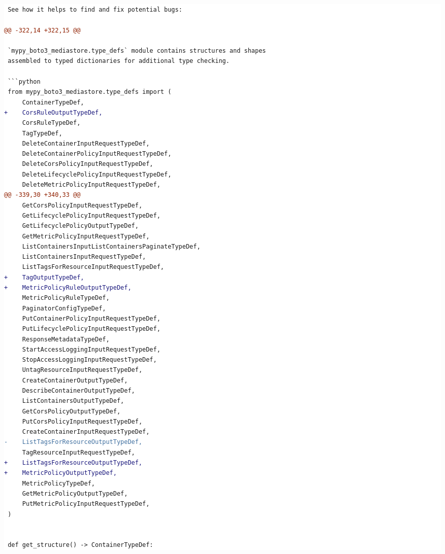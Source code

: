 ```diff
 See how it helps to find and fix potential bugs:
 
@@ -322,14 +322,15 @@
 
 `mypy_boto3_mediastore.type_defs` module contains structures and shapes
 assembled to typed dictionaries for additional type checking.
 
 ```python
 from mypy_boto3_mediastore.type_defs import (
     ContainerTypeDef,
+    CorsRuleOutputTypeDef,
     CorsRuleTypeDef,
     TagTypeDef,
     DeleteContainerInputRequestTypeDef,
     DeleteContainerPolicyInputRequestTypeDef,
     DeleteCorsPolicyInputRequestTypeDef,
     DeleteLifecyclePolicyInputRequestTypeDef,
     DeleteMetricPolicyInputRequestTypeDef,
@@ -339,30 +340,33 @@
     GetCorsPolicyInputRequestTypeDef,
     GetLifecyclePolicyInputRequestTypeDef,
     GetLifecyclePolicyOutputTypeDef,
     GetMetricPolicyInputRequestTypeDef,
     ListContainersInputListContainersPaginateTypeDef,
     ListContainersInputRequestTypeDef,
     ListTagsForResourceInputRequestTypeDef,
+    TagOutputTypeDef,
+    MetricPolicyRuleOutputTypeDef,
     MetricPolicyRuleTypeDef,
     PaginatorConfigTypeDef,
     PutContainerPolicyInputRequestTypeDef,
     PutLifecyclePolicyInputRequestTypeDef,
     ResponseMetadataTypeDef,
     StartAccessLoggingInputRequestTypeDef,
     StopAccessLoggingInputRequestTypeDef,
     UntagResourceInputRequestTypeDef,
     CreateContainerOutputTypeDef,
     DescribeContainerOutputTypeDef,
     ListContainersOutputTypeDef,
     GetCorsPolicyOutputTypeDef,
     PutCorsPolicyInputRequestTypeDef,
     CreateContainerInputRequestTypeDef,
-    ListTagsForResourceOutputTypeDef,
     TagResourceInputRequestTypeDef,
+    ListTagsForResourceOutputTypeDef,
+    MetricPolicyOutputTypeDef,
     MetricPolicyTypeDef,
     GetMetricPolicyOutputTypeDef,
     PutMetricPolicyInputRequestTypeDef,
 )
 
 
 def get_structure() -> ContainerTypeDef:
```
